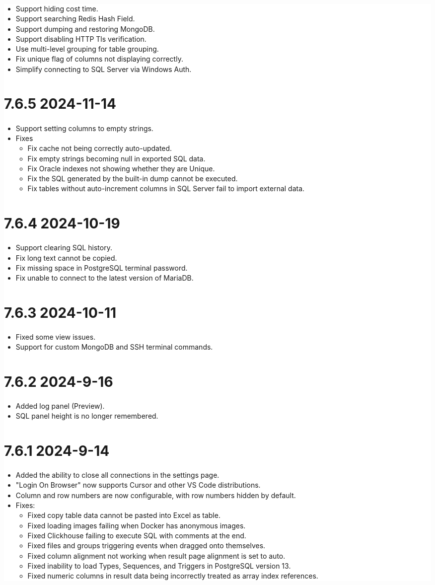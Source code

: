- Support hiding cost time.
- Support searching Redis Hash Field.
- Support dumping and restoring MongoDB.
- Support disabling HTTP Tls verification.
- Use multi-level grouping for table grouping.
- Fix unique flag of columns not displaying correctly.
- Simplify connecting to SQL Server via Windows Auth.

# 7.6.5 2024-11-14

- Support setting columns to empty strings.
- Fixes
  - Fix cache not being correctly auto-updated.
  - Fix empty strings becoming null in exported SQL data.
  - Fix Oracle indexes not showing whether they are Unique.
  - Fix the SQL generated by the built-in dump cannot be executed.
  - Fix tables without auto-increment columns in SQL Server fail to import external data.

# 7.6.4 2024-10-19

- Support clearing SQL history.
- Fix long text cannot be copied.
- Fix missing space in PostgreSQL terminal password.
- Fix unable to connect to the latest version of MariaDB.

# 7.6.3 2024-10-11

- Fixed some view issues.
- Support for custom MongoDB and SSH terminal commands.

# 7.6.2 2024-9-16

- Added log panel (Preview).
- SQL panel height is no longer remembered.

# 7.6.1 2024-9-14

- Added the ability to close all connections in the settings page.
- "Login On Browser" now supports Cursor and other VS Code distributions.
- Column and row numbers are now configurable, with row numbers hidden by default.
- Fixes:
  - Fixed copy table data cannot be pasted into Excel as table.
  - Fixed loading images failing when Docker has anonymous images.
  - Fixed Clickhouse failing to execute SQL with comments at the end.
  - Fixed files and groups triggering events when dragged onto themselves.
  - Fixed column alignment not working when result page alignment is set to auto.
  - Fixed inability to load Types, Sequences, and Triggers in PostgreSQL version 13.
  - Fixed numeric columns in result data being incorrectly treated as array index references.
